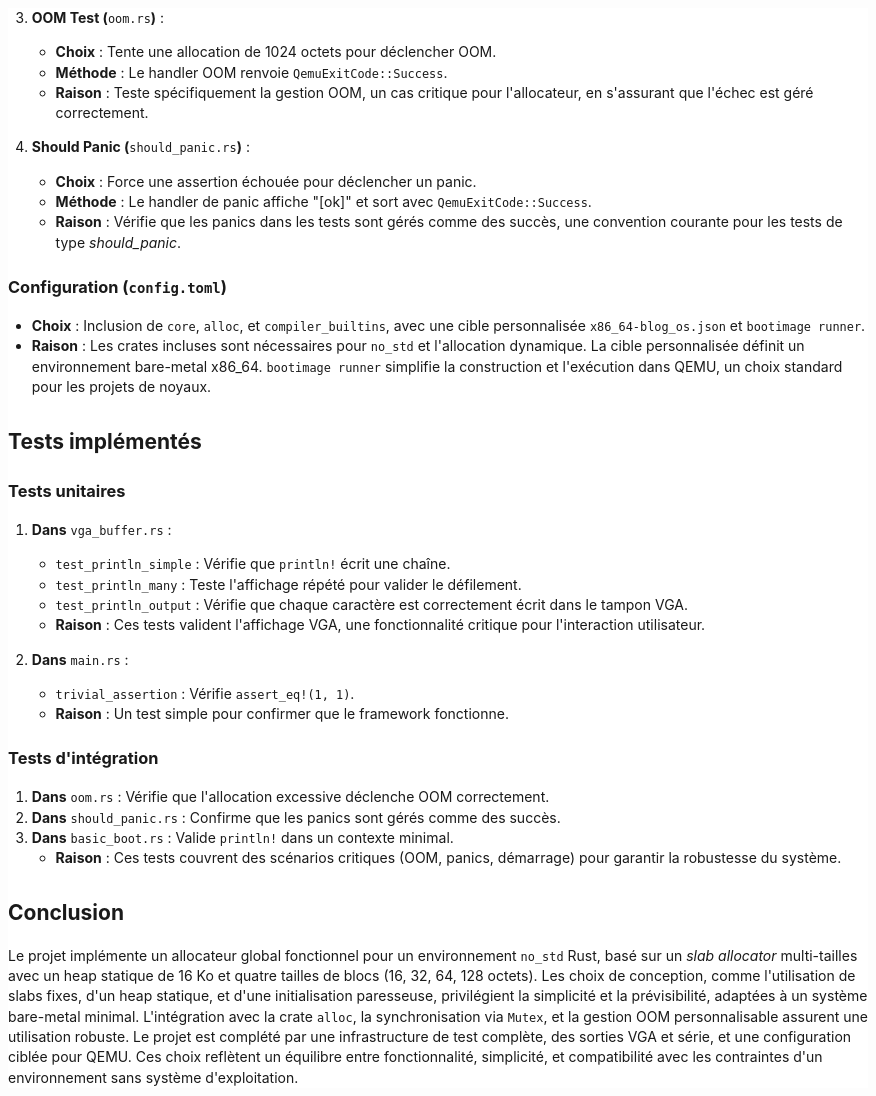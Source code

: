 3. **OOM Test (**`oom.rs`**)** :

   - **Choix** : Tente une allocation de 1024 octets pour déclencher OOM.
   - **Méthode** : Le handler OOM renvoie `QemuExitCode::Success`.
   - **Raison** : Teste spécifiquement la gestion OOM, un cas critique pour l'allocateur, en s'assurant que l'échec est géré correctement.

4. **Should Panic (**`should_panic.rs`**)** :

   - **Choix** : Force une assertion échouée pour déclencher un panic.
   - **Méthode** : Le handler de panic affiche "\[ok\]" et sort avec `QemuExitCode::Success`.
   - **Raison** : Vérifie que les panics dans les tests sont gérés comme des succès, une convention courante pour les tests de type *should_panic*.

### Configuration (`config.toml`)

- **Choix** : Inclusion de `core`, `alloc`, et `compiler_builtins`, avec une cible personnalisée `x86_64-blog_os.json` et `bootimage runner`.
- **Raison** : Les crates incluses sont nécessaires pour `no_std` et l'allocation dynamique. La cible personnalisée définit un environnement bare-metal x86_64. `bootimage runner` simplifie la construction et l'exécution dans QEMU, un choix standard pour les projets de noyaux.

## Tests implémentés

### Tests unitaires

1. **Dans** `vga_buffer.rs` :

   - `test_println_simple` : Vérifie que `println!` écrit une chaîne.
   - `test_println_many` : Teste l'affichage répété pour valider le défilement.
   - `test_println_output` : Vérifie que chaque caractère est correctement écrit dans le tampon VGA.
   - **Raison** : Ces tests valident l'affichage VGA, une fonctionnalité critique pour l'interaction utilisateur.

2. **Dans** `main.rs` :

   - `trivial_assertion` : Vérifie `assert_eq!(1, 1)`.
   - **Raison** : Un test simple pour confirmer que le framework fonctionne.

### Tests d'intégration

1. **Dans** `oom.rs` : Vérifie que l'allocation excessive déclenche OOM correctement.
2. **Dans** `should_panic.rs` : Confirme que les panics sont gérés comme des succès.
3. **Dans** `basic_boot.rs` : Valide `println!` dans un contexte minimal.
   - **Raison** : Ces tests couvrent des scénarios critiques (OOM, panics, démarrage) pour garantir la robustesse du système.

## Conclusion

Le projet implémente un allocateur global fonctionnel pour un environnement `no_std` Rust, basé sur un *slab allocator* multi-tailles avec un heap statique de 16 Ko et quatre tailles de blocs (16, 32, 64, 128 octets). Les choix de conception, comme l'utilisation de slabs fixes, d'un heap statique, et d'une initialisation paresseuse, privilégient la simplicité et la prévisibilité, adaptées à un système bare-metal minimal. L'intégration avec la crate `alloc`, la synchronisation via `Mutex`, et la gestion OOM personnalisable assurent une utilisation robuste. Le projet est complété par une infrastructure de test complète, des sorties VGA et série, et une configuration ciblée pour QEMU. Ces choix reflètent un équilibre entre fonctionnalité, simplicité, et compatibilité avec les contraintes d'un environnement sans système d'exploitation.

